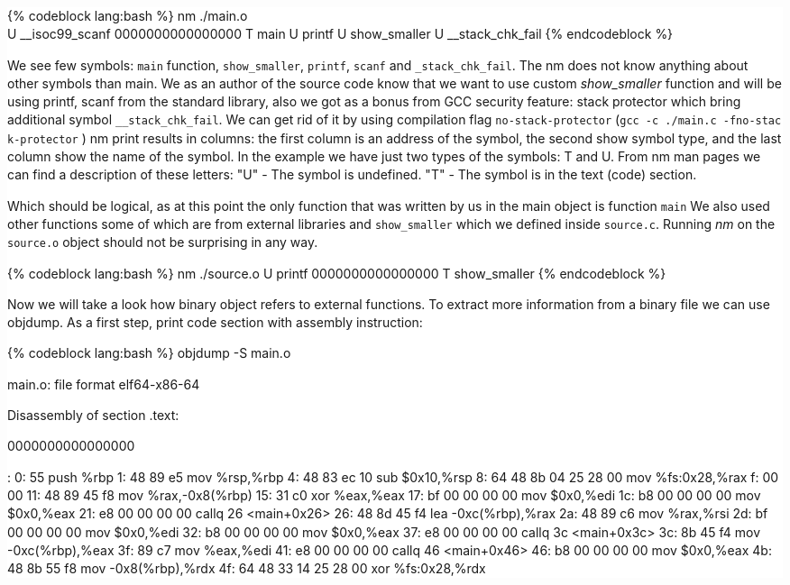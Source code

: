 {% codeblock lang:bash %}
nm  ./main.o                                                             
                 U __isoc99_scanf
0000000000000000 T main
                 U printf
                 U show_smaller
                 U __stack_chk_fail
{% endcodeblock %}

We see few symbols: `main` function, `show_smaller`, `printf`, `scanf` and `_stack_chk_fail`.
The nm does not know anything about other symbols than main. We as an author of the source code know that we want to use custom *show_smaller* function and will be using printf, scanf from the standard library, also we got as a bonus from GCC security feature: stack protector which bring additional symbol `__stack_chk_fail`. We can get rid of it by using compilation flag `no-stack-protector`  (`gcc -c ./main.c -fno-stack-protector` )
nm print results in columns: the first column is an address of the symbol, the second show symbol type, and the last column show the name of the symbol.
In the example we have just two types of the symbols: T and U. From nm man pages we can find a description of these letters:
"U" - The symbol is undefined. 
"T" - The symbol is in the text (code) section. 

Which should be logical, as at this point the only function that was written by us in the main object is function `main`
We also used other functions some of which are from external libraries and `show_smaller` which we defined inside `source.c`.
Running *nm* on the `source.o` object should not be surprising in any way.

{% codeblock lang:bash %}
nm ./source.o 
                 U printf
0000000000000000 T show_smaller
{% endcodeblock %}

Now we will take a look how binary object refers to external functions. To extract more information from a binary file we can use objdump. 
As a first step, print code section with assembly instruction:

{% codeblock lang:bash %}
objdump -S main.o 

main.o:     file format elf64-x86-64

Disassembly of section .text:

0000000000000000 <main>:
   0:   55                      push   %rbp
   1:   48 89 e5                mov    %rsp,%rbp
   4:   48 83 ec 10             sub    $0x10,%rsp
   8:   64 48 8b 04 25 28 00    mov    %fs:0x28,%rax
   f:   00 00 
  11:   48 89 45 f8             mov    %rax,-0x8(%rbp)
  15:   31 c0                   xor    %eax,%eax
  17:   bf 00 00 00 00          mov    $0x0,%edi
  1c:   b8 00 00 00 00          mov    $0x0,%eax
  21:   e8 00 00 00 00          callq  26 <main+0x26>
  26:   48 8d 45 f4             lea    -0xc(%rbp),%rax
  2a:   48 89 c6                mov    %rax,%rsi
  2d:   bf 00 00 00 00          mov    $0x0,%edi
  32:   b8 00 00 00 00          mov    $0x0,%eax
  37:   e8 00 00 00 00          callq  3c <main+0x3c>
  3c:   8b 45 f4                mov    -0xc(%rbp),%eax
  3f:   89 c7                   mov    %eax,%edi
  41:   e8 00 00 00 00          callq  46 <main+0x46>
  46:   b8 00 00 00 00          mov    $0x0,%eax
  4b:   48 8b 55 f8             mov    -0x8(%rbp),%rdx
  4f:   64 48 33 14 25 28 00    xor    %fs:0x28,%rdx